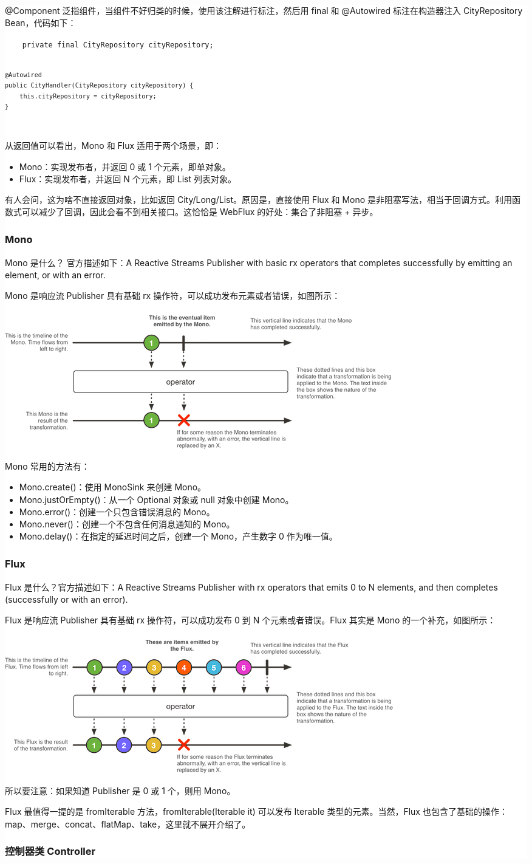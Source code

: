 </code></pre>
<p>@Component 泛指组件，当组件不好归类的时候，使用该注解进行标注，然后用 final 和 @Autowired 标注在构造器注入 CityRepository Bean，代码如下：</p>
<pre><code>    private final CityRepository cityRepository;

    @Autowired
    public CityHandler(CityRepository cityRepository) {
        this.cityRepository = cityRepository;
    }

</code></pre>
<p>从返回值可以看出，Mono 和 Flux 适用于两个场景，即：</p>
<ul>
<li>Mono：实现发布者，并返回 0 或 1 个元素，即单对象。</li>
<li>Flux：实现发布者，并返回 N 个元素，即 List 列表对象。</li>
</ul>
<p>有人会问，这为啥不直接返回对象，比如返回 City/Long/List。原因是，直接使用 Flux 和 Mono 是非阻塞写法，相当于回调方式。利用函数式可以减少了回调，因此会看不到相关接口。这恰恰是 WebFlux 的好处：集合了非阻塞 + 异步。</p>
<h3 id="mono">Mono</h3>
<p>Mono 是什么？ 官方描述如下：A Reactive Streams Publisher with basic rx operators that completes successfully by emitting an element, or with an error.</p>
<p>Mono 是响应流 Publisher 具有基础 rx 操作符，可以成功发布元素或者错误，如图所示：</p>
<p><img alt="file" src="assets/9e9fc4aec1e96acb7cdc942aad0967e21523363.png"/></p>
<p>Mono 常用的方法有：</p>
<ul>
<li>Mono.create()：使用 MonoSink 来创建 Mono。</li>
<li>Mono.justOrEmpty()：从一个 Optional 对象或 null 对象中创建 Mono。</li>
<li>Mono.error()：创建一个只包含错误消息的 Mono。</li>
<li>Mono.never()：创建一个不包含任何消息通知的 Mono。</li>
<li>Mono.delay()：在指定的延迟时间之后，创建一个 Mono，产生数字 0 作为唯一值。</li>
</ul>
<h3 id="flux">Flux</h3>
<p>Flux 是什么？官方描述如下：A Reactive Streams Publisher with rx operators that emits 0 to N elements, and then completes (successfully or with an error).</p>
<p>Flux 是响应流 Publisher 具有基础 rx 操作符，可以成功发布 0 到 N 个元素或者错误。Flux 其实是 Mono 的一个补充，如图所示：</p>
<p><img alt="file" src="assets/37dd113ad50858e41d17143911696e401523363.png"/></p>
<p>所以要注意：如果知道 Publisher 是 0 或 1 个，则用 Mono。</p>
<p>Flux 最值得一提的是 fromIterable 方法，fromIterable(Iterable it) 可以发布 Iterable 类型的元素。当然，Flux 也包含了基础的操作：map、merge、concat、flatMap、take，这里就不展开介绍了。</p>
<h3 id="控制器类-controller">控制器类 Controller</h3>